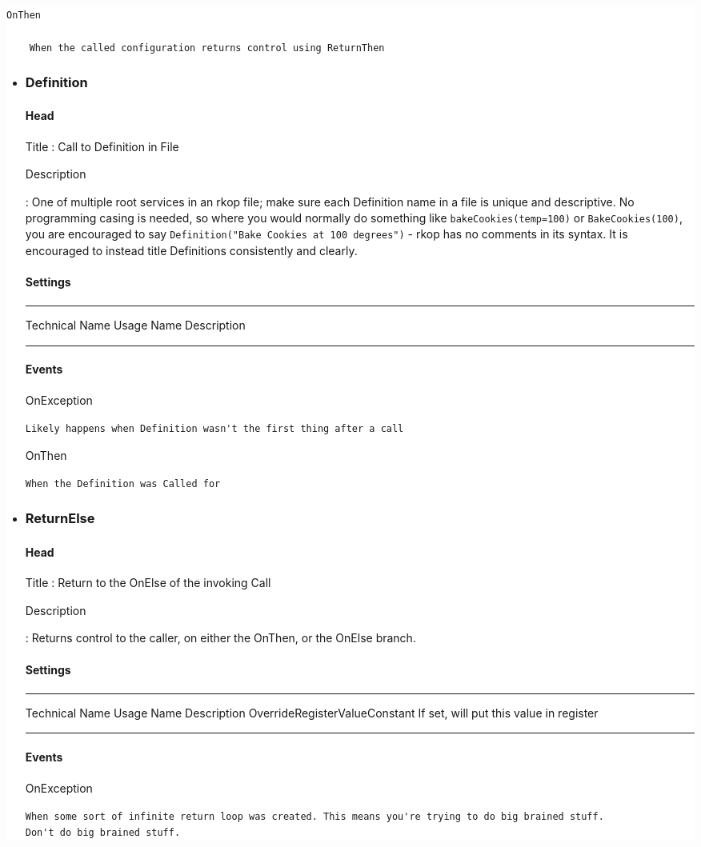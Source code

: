    OnThen

        When the called configuration returns control using ReturnThen

-   ### Definition

    #### Head

    Title
    :   Call to Definition in File

    Description

    :   One of multiple root services in an rkop file; make sure each Definition name in a file 
            is unique and descriptive. No programming casing is needed, so where you would normally do 
            something like `bakeCookies(temp=100)` or `BakeCookies(100)`, you are encouraged to say 
            `Definition("Bake Cookies at 100 degrees")` - rkop has no comments in its syntax. It is 
            encouraged to instead title Definitions consistently and clearly.

    #### Settings

      ---------------- ------------ -------------
      Technical Name   Usage Name   Description
      ---------------- ------------ -------------

    #### Events

    OnException

        Likely happens when Definition wasn't the first thing after a call

    OnThen

        When the Definition was Called for

-   ### ReturnElse

    #### Head

    Title
    :   Return to the OnElse of the invoking Call

    Description

    :   Returns control to the caller, on either the OnThen, or the OnElse branch. 

    #### Settings

      ------------------------------- ------------ -----------------------------------------
      Technical Name                  Usage Name   Description
      OverrideRegisterValueConstant                If set, will put this value in register
      ------------------------------- ------------ -----------------------------------------

    #### Events

    OnException

        When some sort of infinite return loop was created. This means you're trying to do big brained stuff.
        Don't do big brained stuff.
